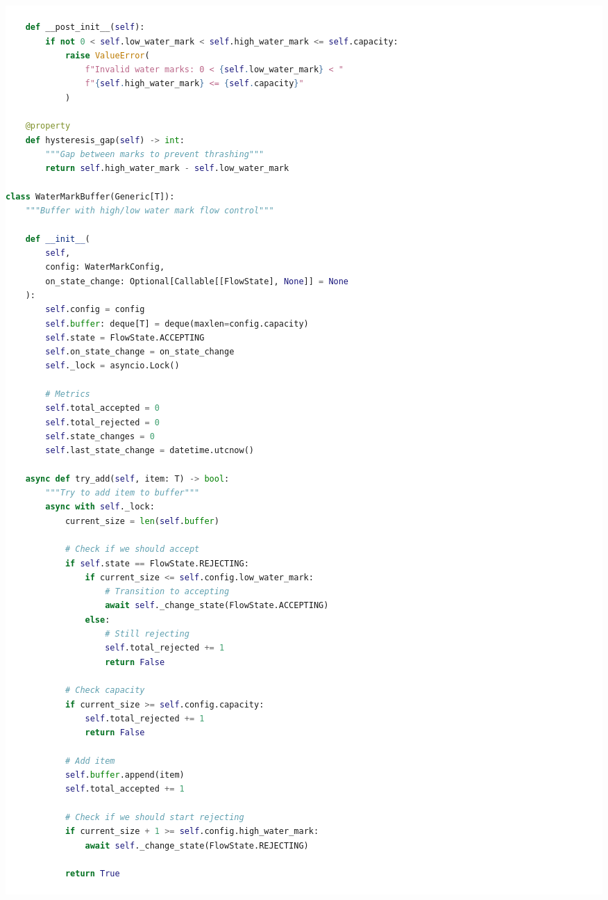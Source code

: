 ```python
    
    def __post_init__(self):
        if not 0 < self.low_water_mark < self.high_water_mark <= self.capacity:
            raise ValueError(
                f"Invalid water marks: 0 < {self.low_water_mark} < "
                f"{self.high_water_mark} <= {self.capacity}"
            )
    
    @property
    def hysteresis_gap(self) -> int:
        """Gap between marks to prevent thrashing"""
        return self.high_water_mark - self.low_water_mark

class WaterMarkBuffer(Generic[T]):
    """Buffer with high/low water mark flow control"""
    
    def __init__(
        self,
        config: WaterMarkConfig,
        on_state_change: Optional[Callable[[FlowState], None]] = None
    ):
        self.config = config
        self.buffer: deque[T] = deque(maxlen=config.capacity)
        self.state = FlowState.ACCEPTING
        self.on_state_change = on_state_change
        self._lock = asyncio.Lock()
        
        # Metrics
        self.total_accepted = 0
        self.total_rejected = 0
        self.state_changes = 0
        self.last_state_change = datetime.utcnow()
    
    async def try_add(self, item: T) -> bool:
        """Try to add item to buffer"""
        async with self._lock:
            current_size = len(self.buffer)
            
            # Check if we should accept
            if self.state == FlowState.REJECTING:
                if current_size <= self.config.low_water_mark:
                    # Transition to accepting
                    await self._change_state(FlowState.ACCEPTING)
                else:
                    # Still rejecting
                    self.total_rejected += 1
                    return False
            
            # Check capacity
            if current_size >= self.config.capacity:
                self.total_rejected += 1
                return False
            
            # Add item
            self.buffer.append(item)
            self.total_accepted += 1
            
            # Check if we should start rejecting
            if current_size + 1 >= self.config.high_water_mark:
                await self._change_state(FlowState.REJECTING)
            
            return True
    
```